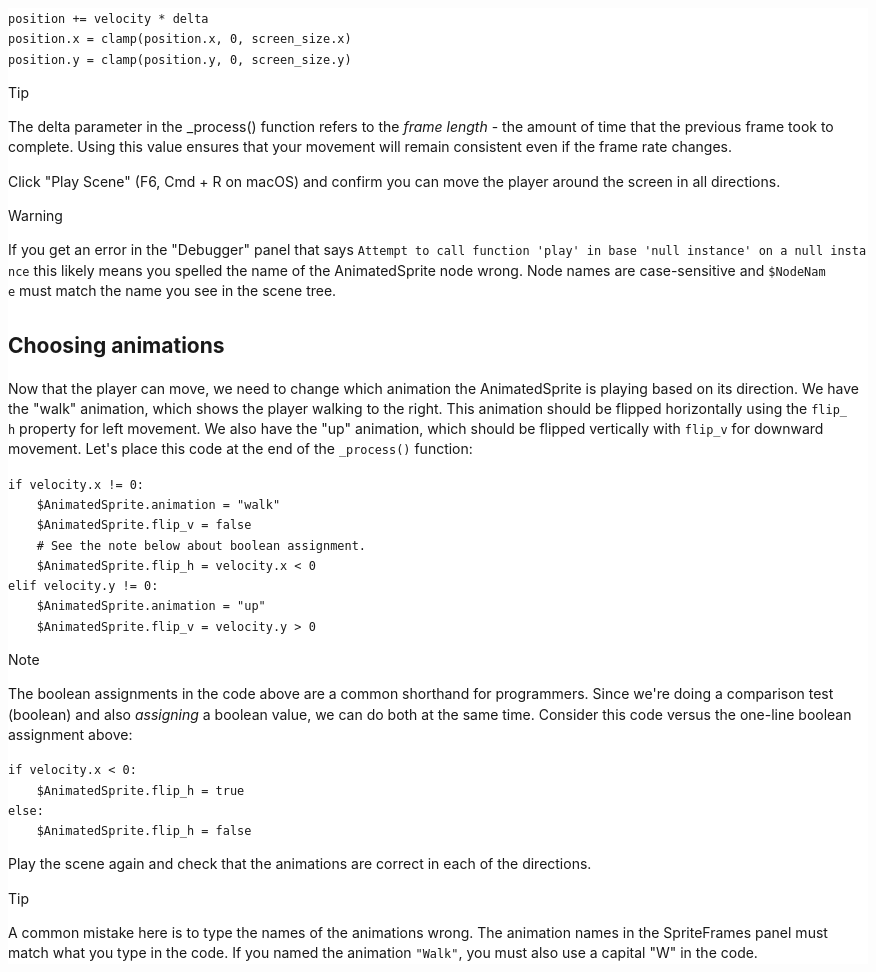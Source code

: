 ```gdscript
position += velocity * delta
position.x = clamp(position.x, 0, screen_size.x)
position.y = clamp(position.y, 0, screen_size.y)
```

> [!tip]
> The delta parameter in the _process() function refers to the _frame length_ - the amount of time that the previous frame took to complete. Using this value ensures that your movement will remain consistent even if the frame rate changes.

Click "Play Scene" (F6, Cmd + R on macOS) and confirm you can move the player around the screen in all directions.

> [!Warning]
> If you get an error in the "Debugger" panel that says
> `Attempt to call function 'play' in base 'null instance' on a null instance`
> this likely means you spelled the name of the AnimatedSprite node wrong. Node names are case-sensitive and `$NodeName` must match the name you see in the scene tree.

## Choosing animations

Now that the player can move, we need to change which animation the AnimatedSprite is playing based on its direction. We have the "walk" animation, which shows the player walking to the right. This animation should be flipped horizontally using the `flip_h` property for left movement. We also have the "up" animation, which should be flipped vertically with `flip_v` for downward movement. Let's place this code at the end of the `_process()` function:

```gdscript
if velocity.x != 0:
    $AnimatedSprite.animation = "walk"
    $AnimatedSprite.flip_v = false
    # See the note below about boolean assignment.
    $AnimatedSprite.flip_h = velocity.x < 0
elif velocity.y != 0:
    $AnimatedSprite.animation = "up"
    $AnimatedSprite.flip_v = velocity.y > 0
```

> [!Note]
> The boolean assignments in the code above are a common shorthand for programmers. Since we're doing a comparison test (boolean) and also _assigning_ a boolean value, we can do both at the same time. Consider this code versus the one-line boolean assignment above:

```gdscript
if velocity.x < 0:
    $AnimatedSprite.flip_h = true
else:
    $AnimatedSprite.flip_h = false
```

Play the scene again and check that the animations are correct in each of the directions.

> [!Tip]
> A common mistake here is to type the names of the animations wrong. The animation names in the SpriteFrames panel must match what you type in the code. If you named the animation `"Walk"`, you must also use a capital "W" in the code.
